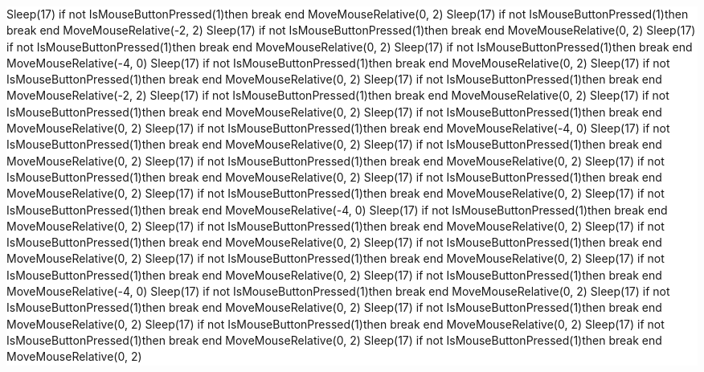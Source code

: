 Sleep(17) if not IsMouseButtonPressed(1)then break end
MoveMouseRelative(0, 2)
Sleep(17) if not IsMouseButtonPressed(1)then break end
MoveMouseRelative(-2, 2)
Sleep(17) if not IsMouseButtonPressed(1)then break end
MoveMouseRelative(0, 2)
Sleep(17) if not IsMouseButtonPressed(1)then break end
MoveMouseRelative(0, 2)
Sleep(17) if not IsMouseButtonPressed(1)then break end
MoveMouseRelative(-4, 0)
Sleep(17) if not IsMouseButtonPressed(1)then break end
MoveMouseRelative(0, 2)
Sleep(17) if not IsMouseButtonPressed(1)then break end
MoveMouseRelative(0, 2)
Sleep(17) if not IsMouseButtonPressed(1)then break end
MoveMouseRelative(-2, 2)
Sleep(17) if not IsMouseButtonPressed(1)then break end
MoveMouseRelative(0, 2)
Sleep(17) if not IsMouseButtonPressed(1)then break end
MoveMouseRelative(0, 2)
Sleep(17) if not IsMouseButtonPressed(1)then break end
MoveMouseRelative(0, 2)
Sleep(17) if not IsMouseButtonPressed(1)then break end
MoveMouseRelative(-4, 0)
Sleep(17) if not IsMouseButtonPressed(1)then break end
MoveMouseRelative(0, 2)
Sleep(17) if not IsMouseButtonPressed(1)then break end
MoveMouseRelative(0, 2)
Sleep(17) if not IsMouseButtonPressed(1)then break end
MoveMouseRelative(0, 2)
Sleep(17) if not IsMouseButtonPressed(1)then break end
MoveMouseRelative(0, 2)
Sleep(17) if not IsMouseButtonPressed(1)then break end
MoveMouseRelative(0, 2)
Sleep(17) if not IsMouseButtonPressed(1)then break end
MoveMouseRelative(0, 2)
Sleep(17) if not IsMouseButtonPressed(1)then break end
MoveMouseRelative(-4, 0)
Sleep(17) if not IsMouseButtonPressed(1)then break end
MoveMouseRelative(0, 2)
Sleep(17) if not IsMouseButtonPressed(1)then break end
MoveMouseRelative(0, 2)
Sleep(17) if not IsMouseButtonPressed(1)then break end
MoveMouseRelative(0, 2)
Sleep(17) if not IsMouseButtonPressed(1)then break end
MoveMouseRelative(0, 2)
Sleep(17) if not IsMouseButtonPressed(1)then break end
MoveMouseRelative(0, 2)
Sleep(17) if not IsMouseButtonPressed(1)then break end
MoveMouseRelative(0, 2)
Sleep(17) if not IsMouseButtonPressed(1)then break end
MoveMouseRelative(-4, 0)
Sleep(17) if not IsMouseButtonPressed(1)then break end
MoveMouseRelative(0, 2)
Sleep(17) if not IsMouseButtonPressed(1)then break end
MoveMouseRelative(0, 2)
Sleep(17) if not IsMouseButtonPressed(1)then break end
MoveMouseRelative(0, 2)
Sleep(17) if not IsMouseButtonPressed(1)then break end
MoveMouseRelative(0, 2)
Sleep(17) if not IsMouseButtonPressed(1)then break end
MoveMouseRelative(0, 2)
Sleep(17) if not IsMouseButtonPressed(1)then break end
MoveMouseRelative(0, 2)